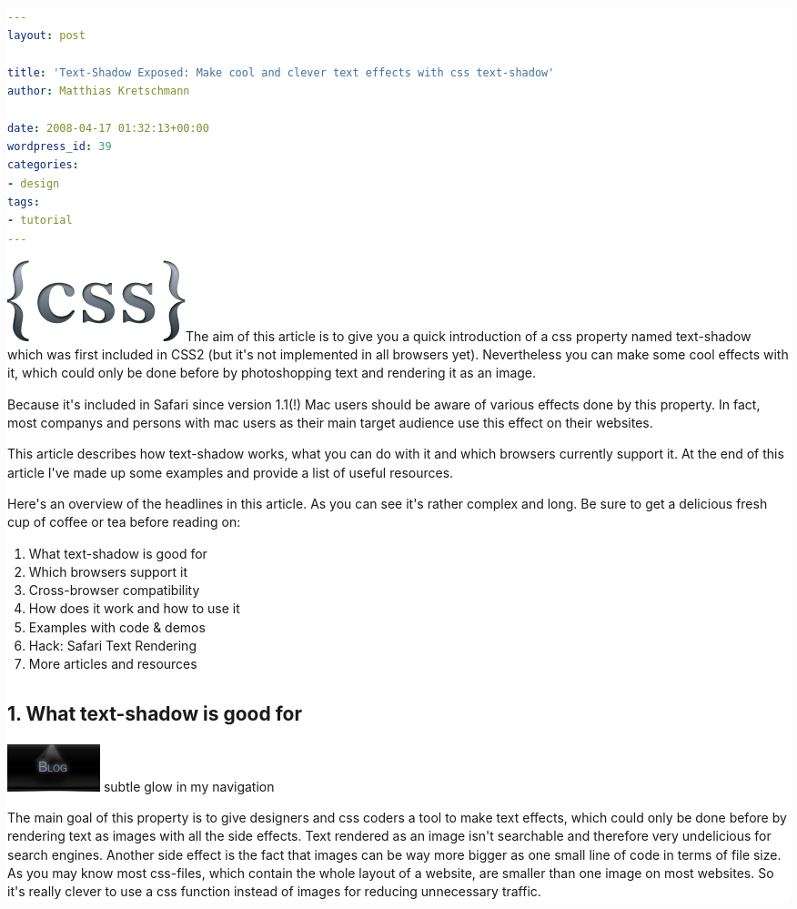 ```yaml
---
layout: post

title: 'Text-Shadow Exposed: Make cool and clever text effects with css text-shadow'
author: Matthias Kretschmann

date: 2008-04-17 01:32:13+00:00
wordpress_id: 39
categories:
- design
tags:
- tutorial
---
```


![CSS](/media/css.png)The aim of this article is to give you a quick introduction of a css property named text-shadow which was first included in CSS2 (but it's not implemented in all browsers yet). Nevertheless you can make some cool effects with it, which could only be done before by photoshopping text and rendering it as an image.

Because it's included in Safari since version 1.1(!) Mac users should be aware of various effects done by this property. In fact, most companys and persons with mac users as their main target audience use this effect on their websites.

This article describes how text-shadow works, what you can do with it and which browsers currently support it. At the end of this article I've made up some examples and provide a list of useful resources.



Here's an overview of the headlines in this article. As you can see it's rather complex and long. Be sure to get a delicious fresh cup of coffee or tea before reading on:
	
  1. What text-shadow is good for
  2. Which browsers support it
  3. Cross-browser compatibility
  4. How does it work and how to use it
  5. Examples with code & demos
  6. Hack: Safari Text Rendering	
  7. More articles and resources


## 1. What text-shadow is good for

![kremalicious navbar](/media/navbar-kremalicious.png)
subtle glow in my navigation

The main goal of this property is to give designers and css coders a tool to make text effects, which could only be done before by rendering text as images with all the side effects. Text rendered as an image isn't searchable and therefore very undelicious for search engines. Another side effect is the fact that images can be way more bigger as one small line of code in terms of file size. As you may know most css-files, which contain the whole layout of a website, are smaller than one image on most websites. So it's really clever to use a css function instead of images for reducing unnecessary traffic.
